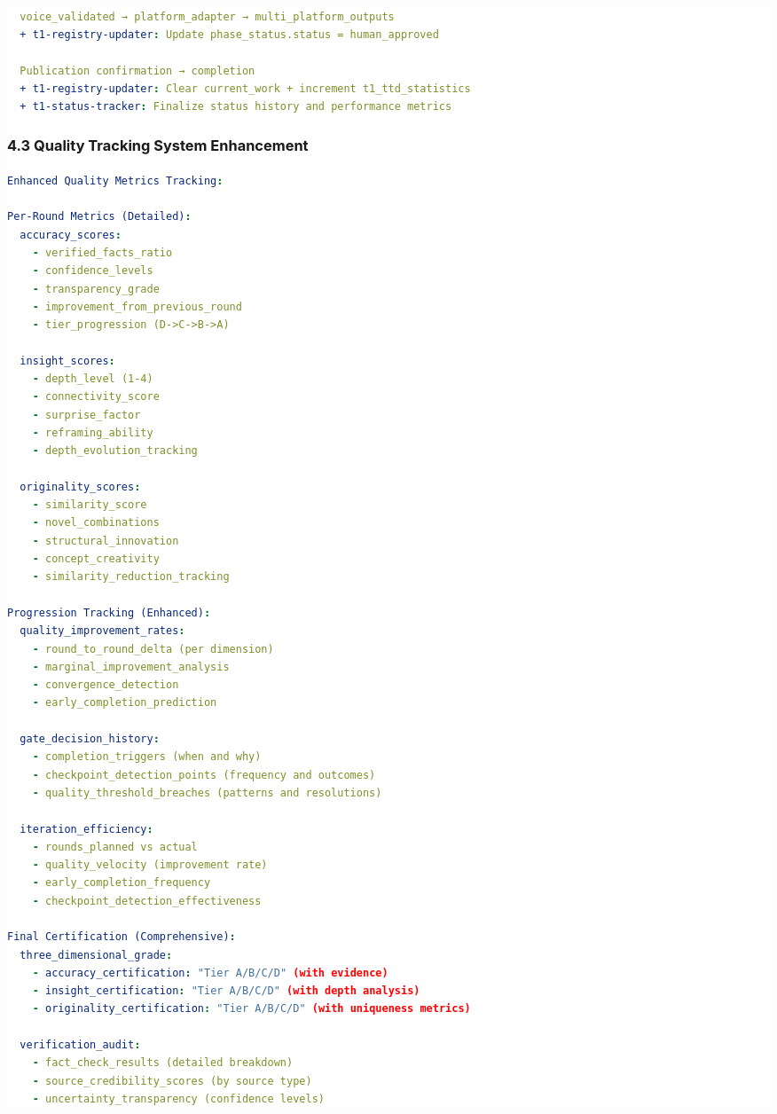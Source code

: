 ```yaml
  voice_validated → platform_adapter → multi_platform_outputs
  + t1-registry-updater: Update phase_status.status = human_approved

  Publication confirmation → completion
  + t1-registry-updater: Clear current_work + increment t1_ttd_statistics
  + t1-status-tracker: Finalize status history and performance metrics
```

### 4.3 Quality Tracking System Enhancement

```yaml
Enhanced Quality Metrics Tracking:

Per-Round Metrics (Detailed):
  accuracy_scores:
    - verified_facts_ratio
    - confidence_levels
    - transparency_grade
    - improvement_from_previous_round
    - tier_progression (D->C->B->A)

  insight_scores:
    - depth_level (1-4)
    - connectivity_score
    - surprise_factor
    - reframing_ability
    - depth_evolution_tracking

  originality_scores:
    - similarity_score
    - novel_combinations
    - structural_innovation
    - concept_creativity
    - similarity_reduction_tracking

Progression Tracking (Enhanced):
  quality_improvement_rates:
    - round_to_round_delta (per dimension)
    - marginal_improvement_analysis
    - convergence_detection
    - early_completion_prediction

  gate_decision_history:
    - completion_triggers (when and why)
    - checkpoint_detection_points (frequency and outcomes)
    - quality_threshold_breaches (patterns and resolutions)

  iteration_efficiency:
    - rounds_planned vs actual
    - quality_velocity (improvement rate)
    - early_completion_frequency
    - checkpoint_detection_effectiveness

Final Certification (Comprehensive):
  three_dimensional_grade:
    - accuracy_certification: "Tier A/B/C/D" (with evidence)
    - insight_certification: "Tier A/B/C/D" (with depth analysis)
    - originality_certification: "Tier A/B/C/D" (with uniqueness metrics)

  verification_audit:
    - fact_check_results (detailed breakdown)
    - source_credibility_scores (by source type)
    - uncertainty_transparency (confidence levels)
```